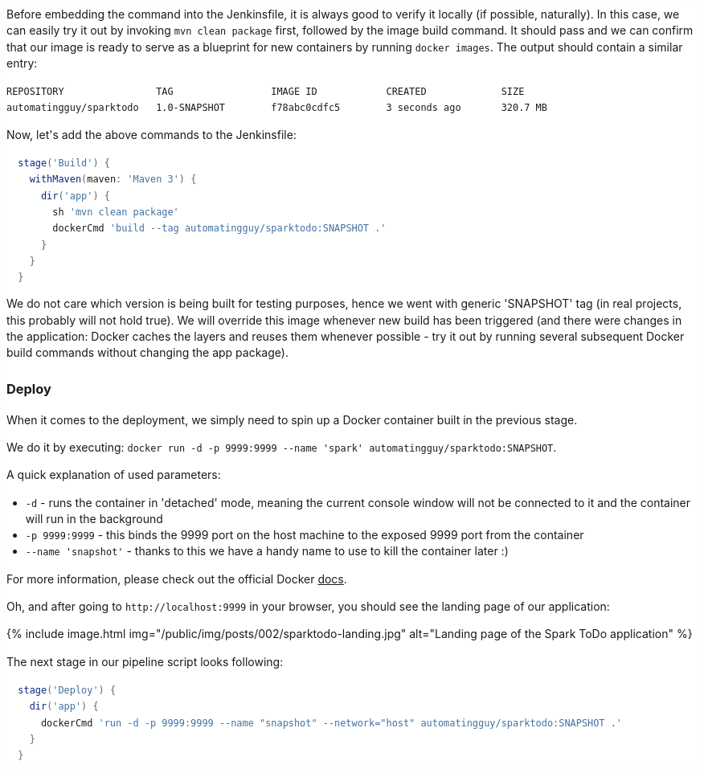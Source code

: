 Before embedding the command into the Jenkinsfile, it is always good to verify it locally (if possible, naturally). In this case, we can easily try it out by invoking `mvn clean package` first, followed by the image build command. It should pass and we can confirm that our image is ready to serve as a blueprint for new containers by running `docker images`. The output should contain a similar entry:

```
REPOSITORY                TAG                 IMAGE ID            CREATED             SIZE
automatingguy/sparktodo   1.0-SNAPSHOT        f78abc0cdfc5        3 seconds ago       320.7 MB
```

Now, let's add the above commands to the Jenkinsfile:

```groovy
  stage('Build') {
    withMaven(maven: 'Maven 3') {
      dir('app') {
        sh 'mvn clean package'
        dockerCmd 'build --tag automatingguy/sparktodo:SNAPSHOT .'
      }
    }
  }
```
We do not care which version is being built for testing purposes, hence we went with generic 'SNAPSHOT' tag (in real projects, this probably will not hold true). We will override this image whenever new build has been triggered (and there were changes in the application: Docker caches the layers and reuses them whenever possible - try it out by running several subsequent Docker build commands without changing the app package).

### Deploy

When it comes to the deployment, we simply need to spin up a Docker container built in the previous stage.

We do it by executing: `docker run -d -p 9999:9999 --name 'spark' automatingguy/sparktodo:SNAPSHOT`.

A quick explanation of used parameters:

* `-d` - runs the container in 'detached' mode, meaning the current console window will not be connected to it and the container will run in the background
* `-p 9999:9999` - this binds the 9999 port on the host machine to the exposed 9999 port from the container
* `--name 'snapshot'` - thanks to this we have a handy name to use to kill the container later :)

For more information, please check out the official Docker [docs](https://docs.docker.com/engine/reference/commandline/run/).

Oh, and after going to `http://localhost:9999` in your browser, you should see the landing page of our application:

{% include image.html img="/public/img/posts/002/sparktodo-landing.jpg" alt="Landing page of the Spark ToDo application" %}

The next stage in our pipeline script looks following:

```groovy
  stage('Deploy') {
    dir('app') {
      dockerCmd 'run -d -p 9999:9999 --name "snapshot" --network="host" automatingguy/sparktodo:SNAPSHOT .'
    }
  }
```
